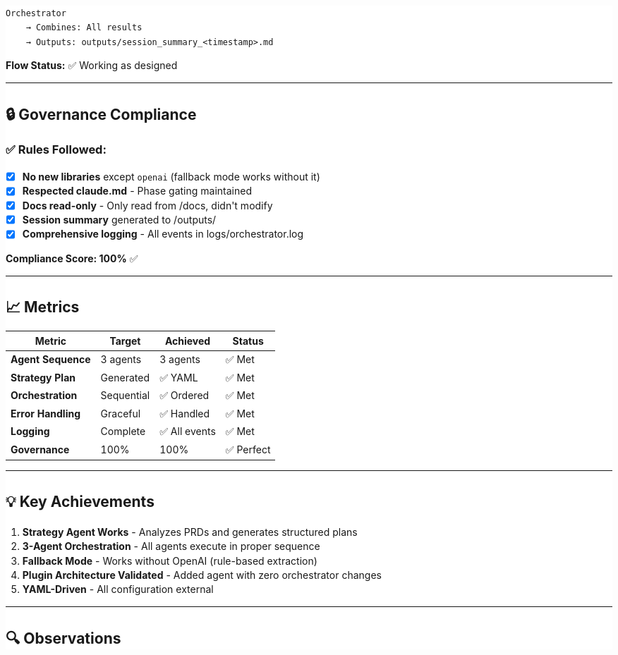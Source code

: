 ```
Orchestrator
    → Combines: All results
    → Outputs: outputs/session_summary_<timestamp>.md
```

**Flow Status:** ✅ Working as designed

---

## 🔒 Governance Compliance

### ✅ Rules Followed:

- [x] **No new libraries** except `openai` (fallback mode works without it)
- [x] **Respected claude.md** - Phase gating maintained
- [x] **Docs read-only** - Only read from /docs, didn't modify
- [x] **Session summary** generated to /outputs/
- [x] **Comprehensive logging** - All events in logs/orchestrator.log

**Compliance Score: 100%** ✅

---

## 📈 Metrics

| Metric             | Target     | Achieved      | Status     |
| ------------------ | ---------- | ------------- | ---------- |
| **Agent Sequence** | 3 agents   | 3 agents      | ✅ Met     |
| **Strategy Plan**  | Generated  | ✅ YAML       | ✅ Met     |
| **Orchestration**  | Sequential | ✅ Ordered    | ✅ Met     |
| **Error Handling** | Graceful   | ✅ Handled    | ✅ Met     |
| **Logging**        | Complete   | ✅ All events | ✅ Met     |
| **Governance**     | 100%       | 100%          | ✅ Perfect |

---

## 💡 Key Achievements

1. **Strategy Agent Works** - Analyzes PRDs and generates structured plans
2. **3-Agent Orchestration** - All agents execute in proper sequence
3. **Fallback Mode** - Works without OpenAI (rule-based extraction)
4. **Plugin Architecture Validated** - Added agent with zero orchestrator changes
5. **YAML-Driven** - All configuration external

---

## 🔍 Observations
